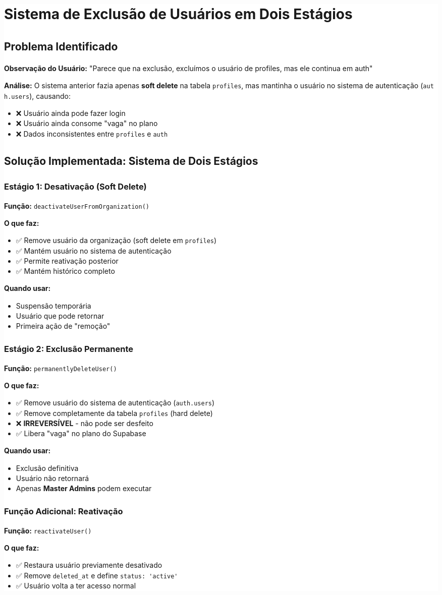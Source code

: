 # Sistema de Exclusão de Usuários em Dois Estágios

## Problema Identificado

**Observação do Usuário:** "Parece que na exclusão, excluímos o usuário de profiles, mas ele continua em auth"

**Análise:** O sistema anterior fazia apenas **soft delete** na tabela `profiles`, mas mantinha o usuário no sistema de autenticação (`auth.users`), causando:
- ❌ Usuário ainda pode fazer login
- ❌ Usuário ainda consome "vaga" no plano
- ❌ Dados inconsistentes entre `profiles` e `auth`

## Solução Implementada: Sistema de Dois Estágios

### Estágio 1: Desativação (Soft Delete)
**Função:** `deactivateUserFromOrganization()`

**O que faz:**
- ✅ Remove usuário da organização (soft delete em `profiles`)
- ✅ Mantém usuário no sistema de autenticação
- ✅ Permite reativação posterior
- ✅ Mantém histórico completo

**Quando usar:**
- Suspensão temporária
- Usuário que pode retornar
- Primeira ação de "remoção"

### Estágio 2: Exclusão Permanente
**Função:** `permanentlyDeleteUser()`

**O que faz:**
- ✅ Remove usuário do sistema de autenticação (`auth.users`)
- ✅ Remove completamente da tabela `profiles` (hard delete)
- ❌ **IRREVERSÍVEL** - não pode ser desfeito
- ✅ Libera "vaga" no plano do Supabase

**Quando usar:**
- Exclusão definitiva
- Usuário não retornará
- Apenas **Master Admins** podem executar

### Função Adicional: Reativação
**Função:** `reactivateUser()`

**O que faz:**
- ✅ Restaura usuário previamente desativado
- ✅ Remove `deleted_at` e define `status: 'active'`
- ✅ Usuário volta a ter acesso normal
